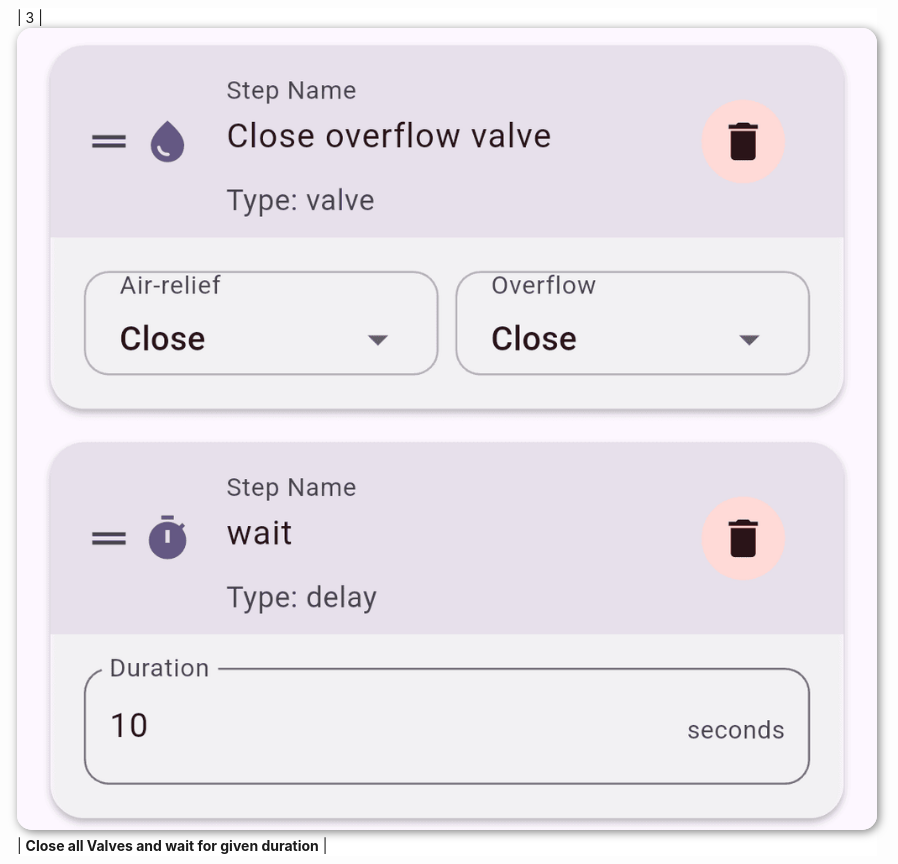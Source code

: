 | 3   | <img src="images/e3.png" alt="Step 3" width="100%" style="border-radius: 15px; box-shadow: 2px 2px 10px rgba(0, 0, 0, 0.5);" /> | **Close all Valves and wait for given duration**                                                                                                                                      |